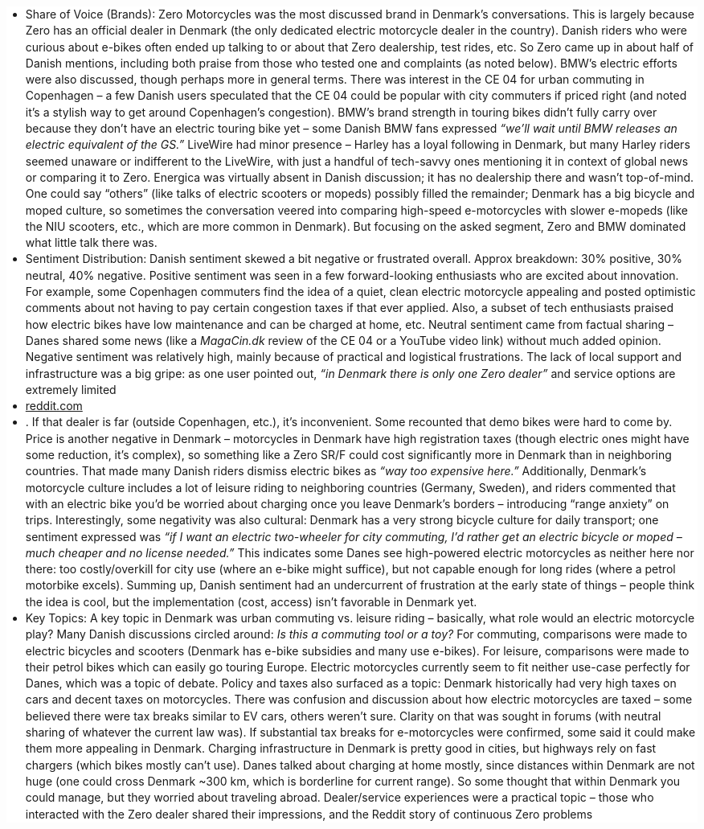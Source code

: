* Share of Voice (Brands): Zero Motorcycles was the most discussed brand in Denmark’s conversations. This is largely because Zero has an official dealer in Denmark (the only dedicated electric motorcycle dealer in the country). Danish riders who were curious about e-bikes often ended up talking to or about that Zero dealership, test rides, etc. So Zero came up in about half of Danish mentions, including both praise from those who tested one and complaints (as noted below). BMW’s electric efforts were also discussed, though perhaps more in general terms. There was interest in the CE 04 for urban commuting in Copenhagen – a few Danish users speculated that the CE 04 could be popular with city commuters if priced right (and noted it’s a stylish way to get around Copenhagen’s congestion). BMW’s brand strength in touring bikes didn’t fully carry over because they don’t have an electric touring bike yet – some Danish BMW fans expressed *“we’ll wait until BMW releases an electric equivalent of the GS.”* LiveWire had minor presence – Harley has a loyal following in Denmark, but many Harley riders seemed unaware or indifferent to the LiveWire, with just a handful of tech-savvy ones mentioning it in context of global news or comparing it to Zero. Energica was virtually absent in Danish discussion; it has no dealership there and wasn’t top-of-mind. One could say “others” (like talks of electric scooters or mopeds) possibly filled the remainder; Denmark has a big bicycle and moped culture, so sometimes the conversation veered into comparing high-speed e-motorcycles with slower e-mopeds (like the NIU scooters, etc., which are more common in Denmark). But focusing on the asked segment, Zero and BMW dominated what little talk there was.  
* Sentiment Distribution: Danish sentiment skewed a bit negative or frustrated overall. Approx breakdown: 30% positive, 30% neutral, 40% negative. Positive sentiment was seen in a few forward-looking enthusiasts who are excited about innovation. For example, some Copenhagen commuters find the idea of a quiet, clean electric motorcycle appealing and posted optimistic comments about not having to pay certain congestion taxes if that ever applied. Also, a subset of tech enthusiasts praised how electric bikes have low maintenance and can be charged at home, etc. Neutral sentiment came from factual sharing – Danes shared some news (like a *MagaCin.dk* review of the CE 04 or a YouTube video link) without much added opinion. Negative sentiment was relatively high, mainly because of practical and logistical frustrations. The lack of local support and infrastructure was a big gripe: as one user pointed out, *“in Denmark there is only one Zero dealer”* and service options are extremely limited​  
* [reddit.com](https://www.reddit.com/r/ZeroMotorcycles/comments/pyqiqc/took_6_months_but_im_done_being_a_zero_rider/#:~:text=Took%206%20months%2C%20but%20I%27m,dealer%20in%20the%20entire%20country)  
* . If that dealer is far (outside Copenhagen, etc.), it’s inconvenient. Some recounted that demo bikes were hard to come by. Price is another negative in Denmark – motorcycles in Denmark have high registration taxes (though electric ones might have some reduction, it’s complex), so something like a Zero SR/F could cost significantly more in Denmark than in neighboring countries. That made many Danish riders dismiss electric bikes as *“way too expensive here.”* Additionally, Denmark’s motorcycle culture includes a lot of leisure riding to neighboring countries (Germany, Sweden), and riders commented that with an electric bike you’d be worried about charging once you leave Denmark’s borders – introducing “range anxiety” on trips. Interestingly, some negativity was also cultural: Denmark has a very strong bicycle culture for daily transport; one sentiment expressed was *“if I want an electric two-wheeler for city commuting, I’d rather get an electric bicycle or moped – much cheaper and no license needed.”* This indicates some Danes see high-powered electric motorcycles as neither here nor there: too costly/overkill for city use (where an e-bike might suffice), but not capable enough for long rides (where a petrol motorbike excels). Summing up, Danish sentiment had an undercurrent of frustration at the early state of things – people think the idea is cool, but the implementation (cost, access) isn’t favorable in Denmark yet.  
* Key Topics: A key topic in Denmark was urban commuting vs. leisure riding – basically, what role would an electric motorcycle play? Many Danish discussions circled around: *Is this a commuting tool or a toy?* For commuting, comparisons were made to electric bicycles and scooters (Denmark has e-bike subsidies and many use e-bikes). For leisure, comparisons were made to their petrol bikes which can easily go touring Europe. Electric motorcycles currently seem to fit neither use-case perfectly for Danes, which was a topic of debate. Policy and taxes also surfaced as a topic: Denmark historically had very high taxes on cars and decent taxes on motorcycles. There was confusion and discussion about how electric motorcycles are taxed – some believed there were tax breaks similar to EV cars, others weren’t sure. Clarity on that was sought in forums (with neutral sharing of whatever the current law was). If substantial tax breaks for e-motorcycles were confirmed, some said it could make them more appealing in Denmark. Charging infrastructure in Denmark is pretty good in cities, but highways rely on fast chargers (which bikes mostly can’t use). Danes talked about charging at home mostly, since distances within Denmark are not huge (one could cross Denmark \~300 km, which is borderline for current range). So some thought that within Denmark you could manage, but they worried about traveling abroad. Dealer/service experiences were a practical topic – those who interacted with the Zero dealer shared their impressions, and the Reddit story of continuous Zero problems​  